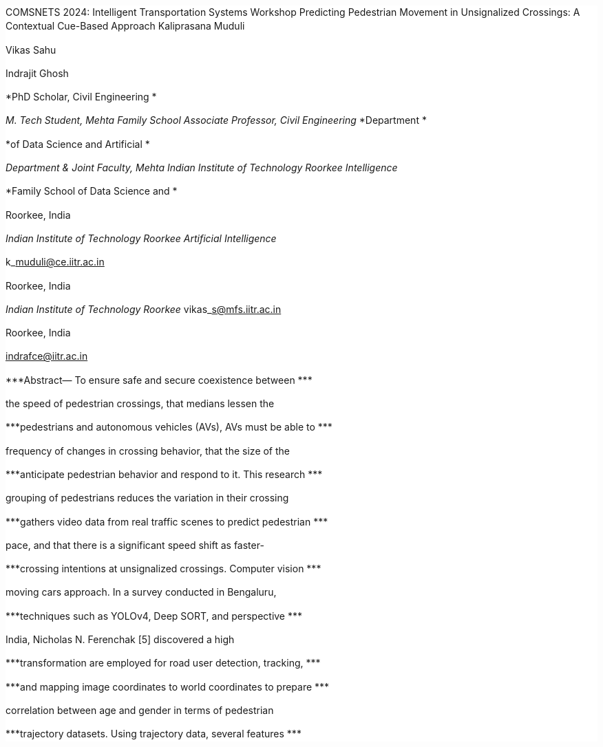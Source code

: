 COMSNETS 2024: Intelligent Transportation Systems Workshop Predicting Pedestrian Movement in Unsignalized Crossings: A Contextual Cue-Based Approach Kaliprasana Muduli 

Vikas Sahu 

Indrajit Ghosh 

*PhD Scholar, Civil Engineering *

*M. Tech Student, Mehta Family School* *Associate Professor, Civil Engineering* *Department * 

*of Data Science and Artificial *

*Department & Joint Faculty, Mehta* *Indian Institute of Technology Roorkee* *Intelligence* 

*Family School of Data Science and *

Roorkee, India 

*Indian Institute of Technology Roorkee* *Artificial Intelligence* 

k\_muduli@ce.iitr.ac.in 

Roorkee, India 

*Indian Institute of Technology Roorkee* vikas\_s@mfs.iitr.ac.in 

Roorkee, India 



indrafce@iitr.ac.in 



***Abstract— To ensure safe and secure coexistence between ***

the speed of pedestrian crossings, that medians lessen the 

***pedestrians and autonomous vehicles \(AVs\), AVs must be able to ***

frequency of changes in crossing behavior, that the size of the 

***anticipate pedestrian behavior and respond to it. This research ***

grouping of pedestrians reduces the variation in their crossing 

***gathers video data from real traffic scenes to predict pedestrian ***

pace, and that there is a significant speed shift as faster-

***crossing intentions at unsignalized crossings. Computer vision ***

moving cars approach. In a survey conducted in Bengaluru, 

***techniques such as YOLOv4, Deep SORT, and perspective ***

India, Nicholas N. Ferenchak \[5\] discovered a high 

***transformation are employed for road user detection, tracking, ***

***and mapping image coordinates to world coordinates to prepare ***

correlation between age and gender in terms of pedestrian 

***trajectory datasets. Using trajectory data, several features ***
